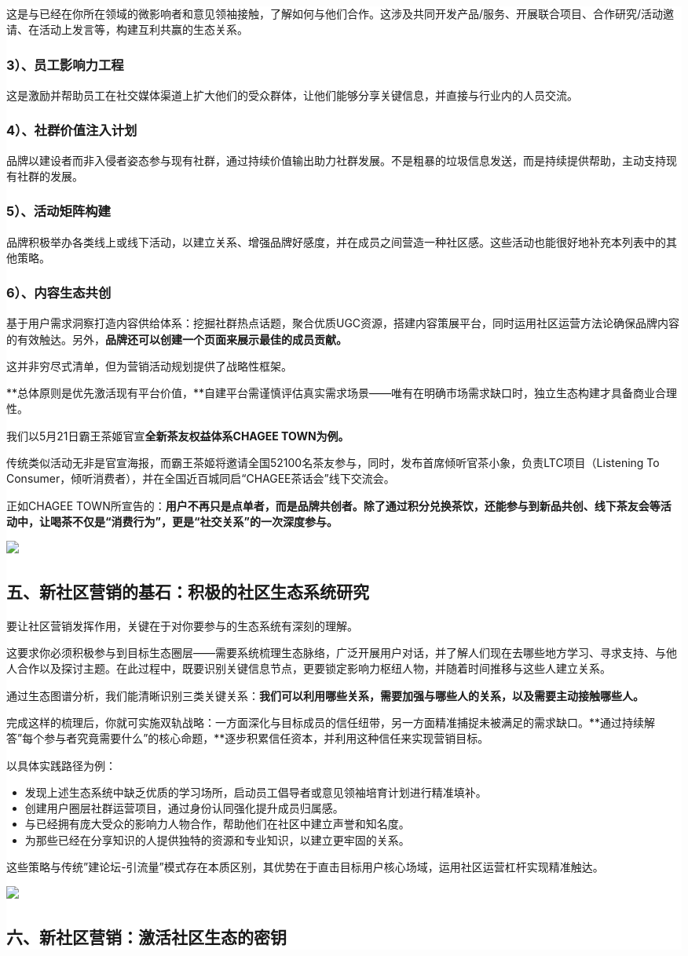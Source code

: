 这是与已经在你所在领域的微影响者和意见领袖接触，了解如何与他们合作。这涉及共同开发产品/服务、开展联合项目、合作研究/活动邀请、在活动上发言等，构建互利共赢的生态关系。

### 3）、员工影响力工程

这是激励并帮助员工在社交媒体渠道上扩大他们的受众群体，让他们能够分享关键信息，并直接与行业内的人员交流。

### 4）、社群价值注入计划

品牌以建设者而非入侵者姿态参与现有社群，通过持续价值输出助力社群发展。不是粗暴的垃圾信息发送，而是持续提供帮助，主动支持现有社群的发展。

### 5）、活动矩阵构建

品牌积极举办各类线上或线下活动，以建立关系、增强品牌好感度，并在成员之间营造一种社区感。这些活动也能很好地补充本列表中的其他策略。

### 6）、内容生态共创

基于用户需求洞察打造内容供给体系：挖掘社群热点话题，聚合优质UGC资源，搭建内容策展平台，同时运用社区运营方法论确保品牌内容的有效触达。另外，**品牌还可以创建一个页面来展示最佳的成员贡献。**

这并非穷尽式清单，但为营销活动规划提供了战略性框架。

**总体原则是优先激活现有平台价值，**自建平台需谨慎评估真实需求场景——唯有在明确市场需求缺口时，独立生态构建才具备商业合理性。

我们以5月21日霸王茶姬官宣**全新茶友权益体系CHAGEE TOWN为例。**

传统类似活动无非是官宣海报，而霸王茶姬将邀请全国52100名茶友参与，同时，发布首席倾听官茶小象，负责LTC项目（Listening To Consumer，倾听消费者），并在全国近百城同启“CHAGEE茶话会”线下交流会。

正如CHAGEE TOWN所宣告的：**用户不再只是点单者，而是品牌共创者。除了通过积分兑换茶饮，还能参与到新品共创、线下茶友会等活动中，让喝茶不仅是“消费行为”，更是“社交关系”的一次深度参与。**

![](https://image.woshipm.com/2025/05/26/0301521a-3a04-11f0-a590-00163e09d72f.jpg)

## 五、新社区营销的基石：积极的社区生态系统研究

要让社区营销发挥作用，关键在于对你要参与的生态系统有深刻的理解。

这要求你必须积极参与到目标生态圈层——需要系统梳理生态脉络，广泛开展用户对话，并了解人们现在去哪些地方学习、寻求支持、与他人合作以及探讨主题。在此过程中，既要识别关键信息节点，更要锁定影响力枢纽人物，并随着时间推移与这些人建立关系。

通过生态图谱分析，我们能清晰识别三类关键关系：**我们可以利用哪些关系，需要加强与哪些人的关系，以及需要主动接触哪些人。**

完成这样的梳理后，你就可实施双轨战略：一方面深化与目标成员的信任纽带，另一方面精准捕捉未被满足的需求缺口。**通过持续解答”每个参与者究竟需要什么”的核心命题，**逐步积累信任资本，并利用这种信任来实现营销目标。

以具体实践路径为例：

*   发现上述生态系统中缺乏优质的学习场所，启动员工倡导者或意见领袖培育计划进行精准填补。
*   创建用户圈层社群运营项目，通过身份认同强化提升成员归属感。
*   与已经拥有庞大受众的影响力人物合作，帮助他们在社区中建立声誉和知名度。
*   为那些已经在分享知识的人提供独特的资源和专业知识，以建立更牢固的关系。

这些策略与传统”建论坛-引流量”模式存在本质区别，其优势在于直击目标用户核心场域，运用社区运营杠杆实现精准触达。

![](https://image.woshipm.com/2025/05/26/10062224-3a04-11f0-b31e-00163e09d72f.jpg)

## 六、新社区营销：激活社区生态的密钥
